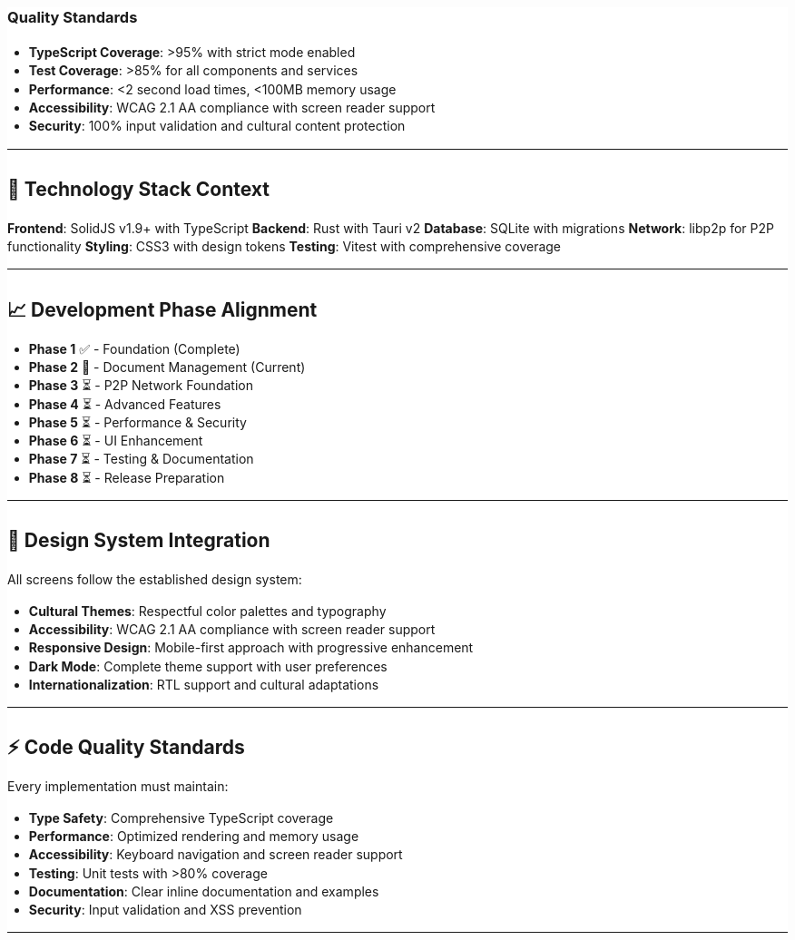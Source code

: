 ### **Quality Standards**

- **TypeScript Coverage**: >95% with strict mode enabled
- **Test Coverage**: >85% for all components and services
- **Performance**: <2 second load times, <100MB memory usage
- **Accessibility**: WCAG 2.1 AA compliance with screen reader support
- **Security**: 100% input validation and cultural content protection

---

## 🚀 **Technology Stack Context**

**Frontend**: SolidJS v1.9+ with TypeScript
**Backend**: Rust with Tauri v2
**Database**: SQLite with migrations
**Network**: libp2p for P2P functionality
**Styling**: CSS3 with design tokens
**Testing**: Vitest with comprehensive coverage

---

## 📈 **Development Phase Alignment**

- **Phase 1** ✅ - Foundation (Complete)
- **Phase 2** 🔄 - Document Management (Current)
- **Phase 3** ⏳ - P2P Network Foundation
- **Phase 4** ⏳ - Advanced Features
- **Phase 5** ⏳ - Performance & Security
- **Phase 6** ⏳ - UI Enhancement
- **Phase 7** ⏳ - Testing & Documentation
- **Phase 8** ⏳ - Release Preparation

---

## 🎨 **Design System Integration**

All screens follow the established design system:

- **Cultural Themes**: Respectful color palettes and typography
- **Accessibility**: WCAG 2.1 AA compliance with screen reader support
- **Responsive Design**: Mobile-first approach with progressive enhancement
- **Dark Mode**: Complete theme support with user preferences
- **Internationalization**: RTL support and cultural adaptations

---

## ⚡ **Code Quality Standards**

Every implementation must maintain:

- **Type Safety**: Comprehensive TypeScript coverage
- **Performance**: Optimized rendering and memory usage
- **Accessibility**: Keyboard navigation and screen reader support
- **Testing**: Unit tests with >80% coverage
- **Documentation**: Clear inline documentation and examples
- **Security**: Input validation and XSS prevention

---